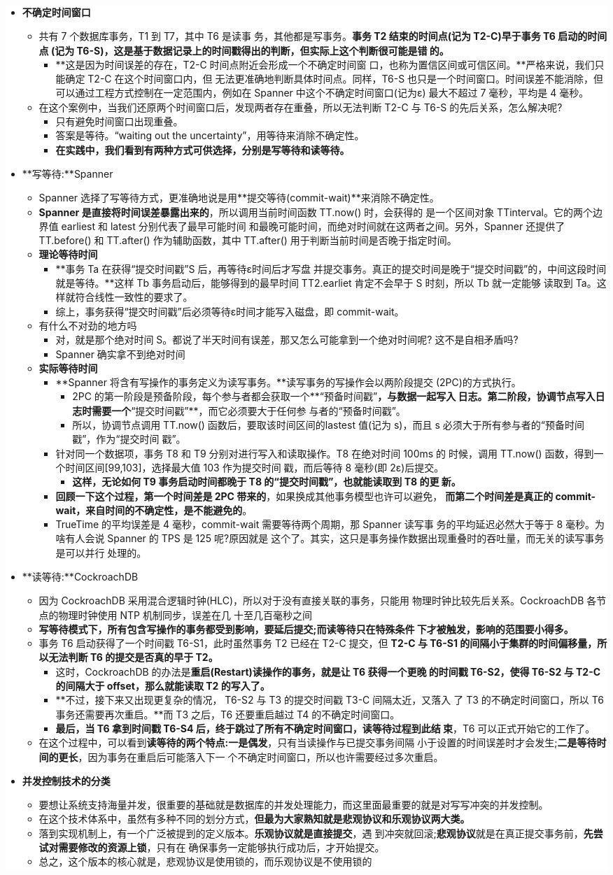 - **不确定时间窗口**

  - 共有 7 个数据库事务，T1 到 T7，其中 T6 是读事 务，其他都是写事务。**事务 T2 结束的时间点(记为 T2-C)早于事务 T6 启动的时间点 (记为 T6-S)，这是基于数据记录上的时间戳得出的判断，但实际上这个判断很可能是错 的。**
    - **这是因为时间误差的存在，T2-C 时间点附近会形成一个不确定时间窗 口，也称为置信区间或可信区间。**严格来说，我们只能确定 T2-C 在这个时间窗口内，但 无法更准确地判断具体时间点。同样，T6-S 也只是一个时间窗口。时间误差不能消除，但 可以通过工程方式控制在一定范围内，例如在 Spanner 中这个不确定时间窗口(记为ɛ) 最大不超过 7 毫秒，平均是 4 毫秒。
  - 在这个案例中，当我们还原两个时间窗口后，发现两者存在重叠，所以无法判断 T2-C 与 T6-S 的先后关系，怎么解决呢?
    - 只有避免时间窗口出现重叠。 
    - 答案是等待。“waiting out the uncertainty”，用等待来消除不确定性。
    - **在实践中，我们看到有两种方式可供选择，分别是写等待和读等待。**

- **写等待:**Spanner

  - Spanner 选择了写等待方式，更准确地说是用**提交等待(commit-wait)**来消除不确定性。
  - **Spanner 是直接将时间误差暴露出来的**，所以调用当前时间函数 TT.now() 时，会获得的 是一个区间对象 TTinterval。它的两个边界值 earliest 和 latest 分别代表了最早可能时间 和最晚可能时间，而绝对时间就在这两者之间。另外，Spanner 还提供了 TT.before() 和 TT.after() 作为辅助函数，其中 TT.after() 用于判断当前时间是否晚于指定时间。
  - **理论等待时间**
    - **事务 Ta 在获得“提交时间戳”S 后，再等待ɛ时间后才写盘 并提交事务。真正的提交时间是晚于“提交时间戳”的，中间这段时间就是等待。**这样 Tb 事务启动后，能够得到的最早时间 TT2.earliet 肯定不会早于 S 时刻，所以 Tb 就一定能够 读取到 Ta。这样就符合线性一致性的要求了。
    - 综上，事务获得“提交时间戳”后必须等待ɛ时间才能写入磁盘，即 commit-wait。
  - 有什么不对劲的地方吗
    - 对，就是那个绝对时间 S。都说了半天时间有误差，那又怎么可能拿到一个绝对时间呢? 这不是自相矛盾吗?
    - Spanner 确实拿不到绝对时间
  - **实际等待时间**
    - **Spanner 将含有写操作的事务定义为读写事务。**读写事务的写操作会以两阶段提交 (2PC)的方式执行。
      - 2PC 的第一阶段是预备阶段，每个参与者都会获取一个**“预备时间戳”**，与数据一起写入 日志。第二阶段，协调节点写入日志时需要一个**“提交时间戳”**，而它必须要大于任何参 与者的“预备时间戳”。
      - 所以，协调节点调用 TT.now() 函数后，要取该时间区间的lastest 值(记为 s)，而且 s 必须大于所有参与者的“预备时间戳”，作为“提交时间 戳”。
    - 针对同一个数据项，事务 T8 和 T9 分别对进行写入和读取操作。T8 在绝对时间 100ms 的 时候，调用 TT.now() 函数，得到一个时间区间[99,103]，选择最大值 103 作为提交时间 戳，而后等待 8 毫秒(即 2ɛ)后提交。
      - **这样，无论如何 T9 事务启动时间都晚于 T8 的“提交时间戳”，也就能读取到 T8 的更 新。**
    - **回顾一下这个过程，第一个时间差是 2PC 带来的**，如果换成其他事务模型也许可以避免， **而第二个时间差是真正的 commit-wait，来自时间的不确定性，是不能避免的**。
    - TrueTime 的平均误差是 4 毫秒，commit-wait 需要等待两个周期，那 Spanner 读写事 务的平均延迟必然大于等于 8 毫秒。为啥有人会说 Spanner 的 TPS 是 125 呢?原因就是 这个了。其实，这只是事务操作数据出现重叠时的吞吐量，而无关的读写事务是可以并行 处理的。

- **读等待:**CockroachDB

  - 因为 CockroachDB 采用混合逻辑时钟(HLC)，所以对于没有直接关联的事务，只能用 物理时钟比较先后关系。CockroachDB 各节点的物理时钟使用 NTP 机制同步，误差在几 十至几百毫秒之间
  - **写等待模式下，所有包含写操作的事务都受到影响，要延后提交;而读等待只在特殊条件 下才被触发，影响的范围要小得多。**
  - 事务 T6 启动获得了一个时间戳 T6-S1，此时虽然事务 T2 已经在 T2-C 提交，但 **T2-C 与 T6-S1 的间隔小于集群的时间偏移量，所以无法判断 T6 的提交是否真的早于 T2。**
    - 这时，CockroachDB 的办法是**重启(Restart)读操作的事务，就是让 T6 获得一个更晚 的时间戳 T6-S2，使得 T6-S2 与 T2-C 的间隔大于 offset，那么就能读取 T2 的写入了。**
    - **不过，接下来又出现更复杂的情况， T6-S2 与 T3 的提交时间戳 T3-C 间隔太近，又落入 了 T3 的不确定时间窗口，所以 T6 事务还需要再次重启。**而 T3 之后，T6 还要重启越过 T4 的不确定时间窗口。
    - **最后，当 T6 拿到时间戳 T6-S4 后，终于跳过了所有不确定时间窗口，读等待过程到此结 束**，T6 可以正式开始它的工作了。
  - 在这个过程中，可以看到**读等待的两个特点:一是偶发**，只有当读操作与已提交事务间隔 小于设置的时间误差时才会发生;**二是等待时间的更长**，因为事务在重启后可能落入下一 个不确定时间窗口，所以也许需要经过多次重启。

- **并发控制技术的分类**

  - 要想让系统支持海量并发，很重要的基础就是数据库的并发处理能力，而这里面最重要的就是对写写冲突的并发控制。
  - 在这个技术体系中，虽然有多种不同的划分方式，**但最为大家熟知就是悲观协议和乐观协议两大类。**
  - 落到实现机制上，有一个广泛被提到的定义版本。**乐观协议就是直接提交**，遇 到冲突就回滚;**悲观协议**就是在真正提交事务前，**先尝试对需要修改的资源上锁**，只有在 确保事务一定能够执行成功后，才开始提交。
  -  总之，这个版本的核心就是，悲观协议是使用锁的，而乐观协议是不使用锁的
